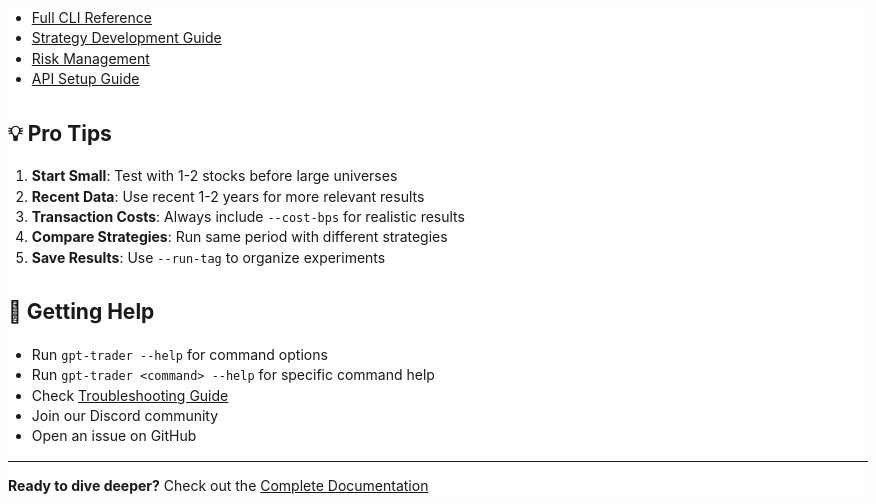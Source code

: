 - [Full CLI Reference](CLI_REFERENCE.md)
- [Strategy Development Guide](STRATEGY_GUIDE.md)
- [Risk Management](RISK_MANAGEMENT.md)
- [API Setup Guide](API_SETUP.md)

## 💡 Pro Tips

1. **Start Small**: Test with 1-2 stocks before large universes
2. **Recent Data**: Use recent 1-2 years for more relevant results
3. **Transaction Costs**: Always include `--cost-bps` for realistic results
4. **Compare Strategies**: Run same period with different strategies
5. **Save Results**: Use `--run-tag` to organize experiments

## 🤝 Getting Help

- Run `gpt-trader --help` for command options
- Run `gpt-trader <command> --help` for specific command help
- Check [Troubleshooting Guide](TROUBLESHOOTING.md)
- Join our Discord community
- Open an issue on GitHub

---

**Ready to dive deeper?** Check out the [Complete Documentation](README.md)
